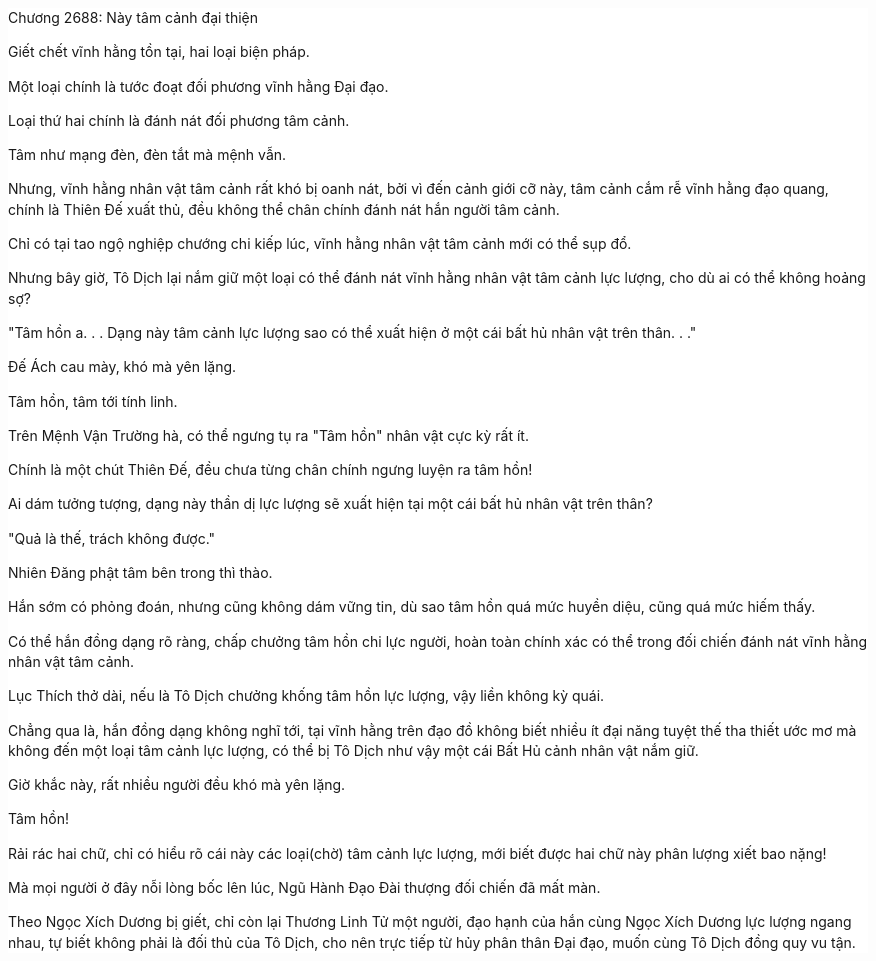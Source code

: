




Chương 2688: Này tâm cảnh đại thiện


Giết chết vĩnh hằng tồn tại, hai loại biện pháp.

Một loại chính là tước đoạt đối phương vĩnh hằng Đại đạo.

Loại thứ hai chính là đánh nát đối phương tâm cảnh.

Tâm như mạng đèn, đèn tắt mà mệnh vẫn.

Nhưng, vĩnh hằng nhân vật tâm cảnh rất khó bị oanh nát, bởi vì đến cảnh giới cỡ này, tâm cảnh cắm rễ vĩnh hằng đạo quang, chính là Thiên Đế xuất thủ, đều không thể chân chính đánh nát hắn người tâm cảnh.

Chỉ có tại tao ngộ nghiệp chướng chi kiếp lúc, vĩnh hằng nhân vật tâm cảnh mới có thể sụp đổ.

Nhưng bây giờ, Tô Dịch lại nắm giữ một loại có thể đánh nát vĩnh hằng nhân vật tâm cảnh lực lượng, cho dù ai có thể không hoảng sợ?

"Tâm hồn a. . . Dạng này tâm cảnh lực lượng sao có thể xuất hiện ở một cái bất hủ nhân vật trên thân. . ."

Đế Ách cau mày, khó mà yên lặng.

Tâm hồn, tâm tới tính linh.

Trên Mệnh Vận Trường hà, có thể ngưng tụ ra "Tâm hồn" nhân vật cực kỳ rất ít.

Chính là một chút Thiên Đế, đều chưa từng chân chính ngưng luyện ra tâm hồn!

Ai dám tưởng tượng, dạng này thần dị lực lượng sẽ xuất hiện tại một cái bất hủ nhân vật trên thân?

"Quả là thế, trách không được."

Nhiên Đăng phật tâm bên trong thì thào.

Hắn sớm có phỏng đoán, nhưng cũng không dám vững tin, dù sao tâm hồn quá mức huyền diệu, cũng quá mức hiếm thấy.

Có thể hắn đồng dạng rõ ràng, chấp chưởng tâm hồn chi lực người, hoàn toàn chính xác có thể trong đối chiến đánh nát vĩnh hằng nhân vật tâm cảnh.

Lục Thích thở dài, nếu là Tô Dịch chưởng khống tâm hồn lực lượng, vậy liền không kỳ quái.

Chẳng qua là, hắn đồng dạng không nghĩ tới, tại vĩnh hằng trên đạo đồ không biết nhiều ít đại năng tuyệt thế tha thiết ước mơ mà không đến một loại tâm cảnh lực lượng, có thể bị Tô Dịch như vậy một cái Bất Hủ cảnh nhân vật nắm giữ.

Giờ khắc này, rất nhiều người đều khó mà yên lặng.

Tâm hồn!

Rải rác hai chữ, chỉ có hiểu rõ cái này các loại(chờ) tâm cảnh lực lượng, mới biết được hai chữ này phân lượng xiết bao nặng!

Mà mọi người ở đây nỗi lòng bốc lên lúc, Ngũ Hành Đạo Đài thượng đối chiến đã mất màn.

Theo Ngọc Xích Dương bị giết, chỉ còn lại Thương Linh Tử một người, đạo hạnh của hắn cùng Ngọc Xích Dương lực lượng ngang nhau, tự biết không phải là đối thủ của Tô Dịch, cho nên trực tiếp từ hủy phân thân Đại đạo, muốn cùng Tô Dịch đồng quy vu tận.
